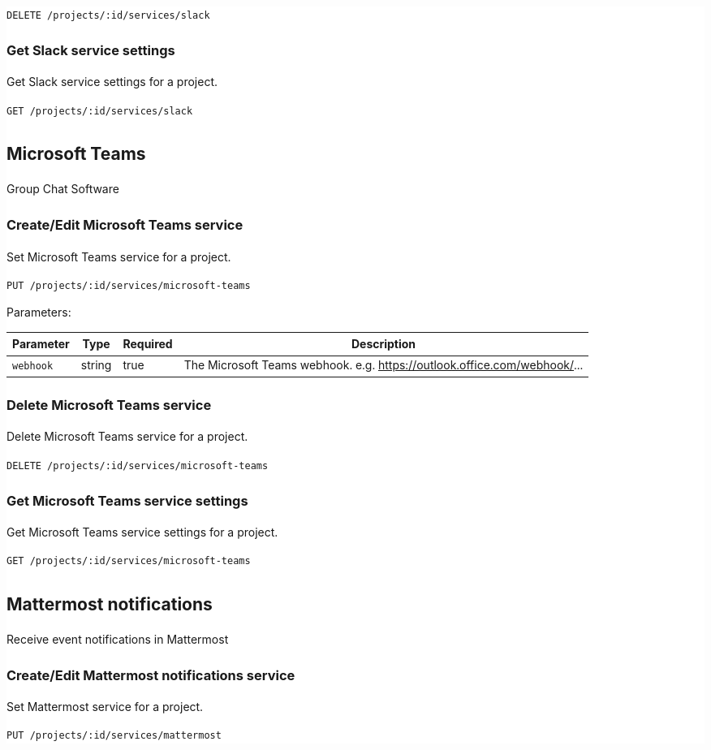 ```
DELETE /projects/:id/services/slack
```

### Get Slack service settings

Get Slack service settings for a project.

```
GET /projects/:id/services/slack
```

## Microsoft Teams

Group Chat Software

### Create/Edit Microsoft Teams service

Set Microsoft Teams service for a project.

```
PUT /projects/:id/services/microsoft-teams
```

Parameters:

| Parameter | Type | Required | Description |
| --------- | ---- | -------- | ----------- |
| `webhook` | string | true | The Microsoft Teams webhook. e.g. https://outlook.office.com/webhook/... |

### Delete Microsoft Teams service

Delete Microsoft Teams service for a project.

```
DELETE /projects/:id/services/microsoft-teams
```

### Get Microsoft Teams service settings

Get Microsoft Teams service settings for a project.

```
GET /projects/:id/services/microsoft-teams
```

## Mattermost notifications

Receive event notifications in Mattermost

### Create/Edit Mattermost notifications service

Set Mattermost service for a project.

```
PUT /projects/:id/services/mattermost
```
